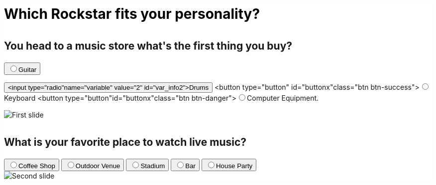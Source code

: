 <!DOCTYPE html>
<html>
<head>
<title >What RockStar best fits your personality?</title>
<script src="https://ajax.googleapis.com/ajax/libs/jquery/3.3.1/jquery.min.js"></script>
<link rel="stylesheet" href="https://stackpath.bootstrapcdn.com/bootstrap/4.1.3/css/bootstrap.min.css" integrity="sha384-MCw98/SFnGE8fJT3GXwEOngsV7Zt27NXFoaoApmYm81iuXoPkFOJwJ8ERdknLPMO" crossorigin="anonymous">
<script src="https://code.jquery.com/jquery-3.3.1.slim.min.js" integrity="sha384-q8i/X+965DzO0rT7abK41JStQIAqVgRVzpbzo5smXKp4YfRvH+8abtTE1Pi6jizo" crossorigin="anonymous"></script>
<script src="https://cdnjs.cloudflare.com/ajax/libs/popper.js/1.14.3/umd/popper.min.js" integrity="sha384-ZMP7rVo3mIykV+2+9J3UJ46jBk0WLaUAdn689aCwoqbBJiSnjAK/l8WvCWPIPm49" crossorigin="anonymous"></script>
<script src="https://stackpath.bootstrapcdn.com/bootstrap/4.1.3/js/bootstrap.min.js" integrity="sha384-ChfqqxuZUCnJSK3+MXmPNIyE6ZbWh2IMqE241rYiqJxyMiZ6OW/JmZQ5stwEULTy" crossorigin="anonymous"></script>
</head>

<body>

<div id="main">
<div id="header">
<h1 style="color:black; font-weight: bold;">Which Rockstar fits your personality?</h1>
</div>


<form id="form1">
<div id="carouselExampleControls" id="myCarousel" class="carousel slide" data-ride="false">
  <div id ="car-text" class="carousel-inner">
    <div class="carousel-item active">
   <h2 id="fade">You head to a music store what's the first thing you buy?</h2>

   <div id="background-button">
   <button type="button" id="buttonx" class="btn btn-danger"><label for="var_info"><input type="radio"name="variable" value="1" id="var_info">Guitar</label></button>
  
  
   <button type="button" id="buttonx" class="btn btn-warning"><label for="var_info2"><input type="radio"name="variable" value="2" id="var_info2">Drums</label></button>
  <button type="button" id="buttonx"class="btn btn-success"><label for="var_info3"><input type="radio" name="variable" value="3" id="var_info3" />Keyboard</label></button>
  <button type="button"id="buttonx"class="btn btn-danger"><label for="var_condition"><input type="radio" name="variable" value="6" id="var_condition"/>Computer Equipment.</label></button>
</div>
      <img class="d-block w-100" src="store.jpg" alt="First slide">
    </div>
    <div class="carousel-item">
  <h2>What is your favorite place to watch live music?</h2>
  <div>
     <div id="background-button">
<button type="button" id="buttonx"class="btn btn-danger"><label for="cat_string"><input type="radio" name="con" value="0" id="cat_string" />Coffee Shop</label></button>
<button type="button" id="buttonx"class="btn btn-warning"><label for="cat_join"><input type="radio" name="con" value="0" id="cat_join" />Outdoor Venue</label></button>
<button type="button" id="buttonx"class="btn btn-success"><label for="cat_info1"><input type="radio" name="con" value="0" id="cat_info1" />Stadium</label></button>
<button type="button" id="buttonx"class="btn btn-danger"><label for="cat_info2"><input type="radio" name="con" value="0" id="cat_info2" />Bar</label></button>
<button type="button" id="buttonx"class="btn btn-success"><label for="cat_condition"><input type="radio" name="con" value="" id="cat_condition" />House Party</label></button>
</div>
      <img class="d-block w-100" src="houseparty.jpg" alt="Second slide">
    </div>
    </div>
    <div class="carousel-item">